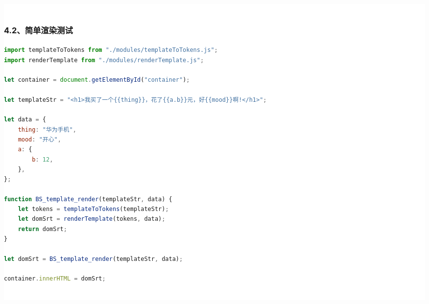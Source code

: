 <img :src="$withBase('/images/bestshi.com_2021-03-19_18-25-55.png')">

### 4.2、简单渲染测试

```js
import templateToTokens from "./modules/templateToTokens.js";
import renderTemplate from "./modules/renderTemplate.js";

let container = document.getElementById("container");

let templateStr = "<h1>我买了一个{{thing}}，花了{{a.b}}元，好{{mood}}啊!</h1>";

let data = {
    thing: "华为手机",
    mood: "开心",
    a: {
        b: 12,
    },
};

function BS_template_render(templateStr, data) {
    let tokens = templateToTokens(templateStr);
    let domSrt = renderTemplate(tokens, data);
    return domSrt;
}

let domSrt = BS_template_render(templateStr, data);

container.innerHTML = domSrt;
```

<img :src="$withBase('/images/bestshi.com_2021-03-19_18-27-42.png')">
